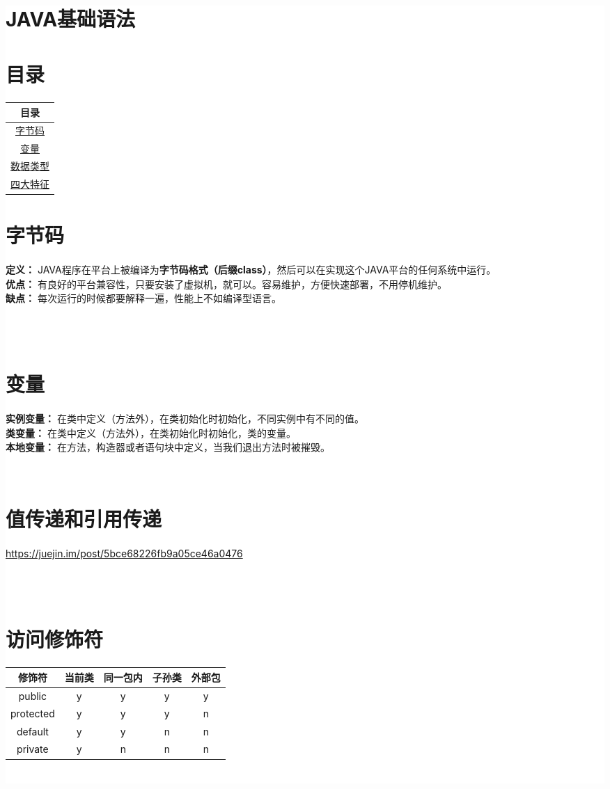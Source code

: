 # JAVA基础语法


# 目录
|目录|
|:--:|
|[字节码](#bytecode)|
|[变量](#var)|
|[数据类型](#datatype)|
|[四大特征](#four)|


<span id = 'bytecode'></span>
# 字节码
**定义：** JAVA程序在平台上被编译为**字节码格式（后缀class）**，然后可以在实现这个JAVA平台的任何系统中运行。<br>
**优点：** 有良好的平台兼容性，只要安装了虚拟机，就可以。容易维护，方便快速部署，不用停机维护。<br>
**缺点：** 每次运行的时候都要解释一遍，性能上不如编译型语言。

<br><br>
<span id = 'var'></span>
# 变量
**实例变量：** 在类中定义（方法外），在类初始化时初始化，不同实例中有不同的值。<br>
**类变量：** 在类中定义（方法外），在类初始化时初始化，类的变量。<br>
**本地变量：** 在方法，构造器或者语句块中定义，当我们退出方法时被摧毁。<br>

<br>

# 值传递和引用传递
https://juejin.im/post/5bce68226fb9a05ce46a0476

<br><br>

# 访问修饰符
|修饰符|当前类|同一包内|子孙类|外部包|
|:---:|:--:|:---:|:----:|:---:|
|public|y|y|y|y|
|protected|y|y|y|n|
|default|y|y|n|n|
|private|y|n|n|n|

<br>

